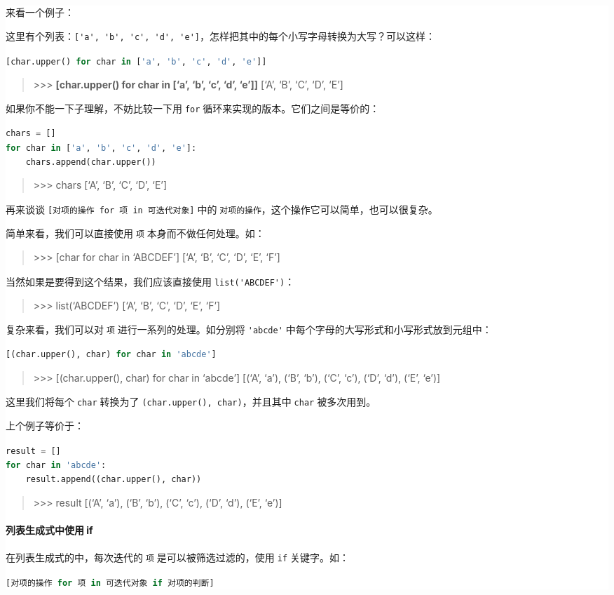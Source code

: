 来看一个例子：

这里有个列表：`['a', 'b', 'c', 'd', 'e']`，怎样把其中的每个小写字母转换为大写？可以这样：

```python
[char.upper() for char in ['a', 'b', 'c', 'd', 'e']]
```

> \>>> **[char.upper() for char in [‘a’, ‘b’, ‘c’, ‘d’, ‘e’]]**
> [‘A’, ‘B’, ‘C’, ‘D’, ‘E’]

如果你不能一下子理解，不妨比较一下用 `for` 循环来实现的版本。它们之间是等价的：

```python
chars = []
for char in ['a', 'b', 'c', 'd', 'e']:
    chars.append(char.upper())
```

> \>>> chars
> [‘A’, ‘B’, ‘C’, ‘D’, ‘E’]

再来谈谈 `[对项的操作 for 项 in 可迭代对象]` 中的 `对项的操作`，这个操作它可以简单，也可以很复杂。

简单来看，我们可以直接使用 `项` 本身而不做任何处理。如：

> \>>> [char for char in ‘ABCDEF’]
> [‘A’, ‘B’, ‘C’, ‘D’, ‘E’, ‘F’]

当然如果是要得到这个结果，我们应该直接使用 `list('ABCDEF')`：

> \>>> list(‘ABCDEF’)
> [‘A’, ‘B’, ‘C’, ‘D’, ‘E’, ‘F’]

复杂来看，我们可以对 `项` 进行一系列的处理。如分别将 `'abcde'` 中每个字母的大写形式和小写形式放到元组中：

```python
[(char.upper(), char) for char in 'abcde']
```

> \>>> [(char.upper(), char) for char in ‘abcde’]
> [(‘A’, ‘a’), (‘B’, ‘b’), (‘C’, ‘c’), (‘D’, ‘d’), (‘E’, ‘e’)]

这里我们将每个 `char` 转换为了 `(char.upper(), char)`，并且其中 `char` 被多次用到。

上个例子等价于：

```python
result = []
for char in 'abcde':
    result.append((char.upper(), char))
```

> \>>> result
> [(‘A’, ‘a’), (‘B’, ‘b’), (‘C’, ‘c’), (‘D’, ‘d’), (‘E’, ‘e’)]

#### 列表生成式中使用 if

在列表生成式的中，每次迭代的 `项` 是可以被筛选过滤的，使用 `if` 关键字。如：

```python
[对项的操作 for 项 in 可迭代对象 if 对项的判断]
```
